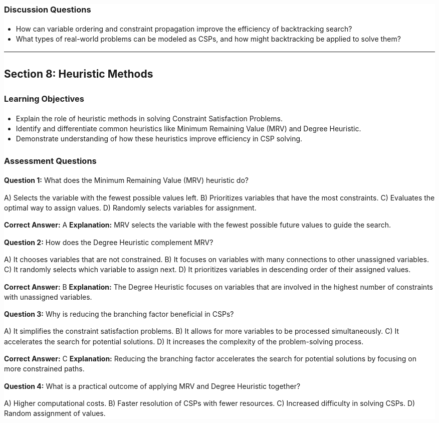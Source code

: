 ### Discussion Questions
- How can variable ordering and constraint propagation improve the efficiency of backtracking search?
- What types of real-world problems can be modeled as CSPs, and how might backtracking be applied to solve them?

---

## Section 8: Heuristic Methods

### Learning Objectives
- Explain the role of heuristic methods in solving Constraint Satisfaction Problems.
- Identify and differentiate common heuristics like Minimum Remaining Value (MRV) and Degree Heuristic.
- Demonstrate understanding of how these heuristics improve efficiency in CSP solving.

### Assessment Questions

**Question 1:** What does the Minimum Remaining Value (MRV) heuristic do?

  A) Selects the variable with the fewest possible values left.
  B) Prioritizes variables that have the most constraints.
  C) Evaluates the optimal way to assign values.
  D) Randomly selects variables for assignment.

**Correct Answer:** A
**Explanation:** MRV selects the variable with the fewest possible future values to guide the search.

**Question 2:** How does the Degree Heuristic complement MRV?

  A) It chooses variables that are not constrained.
  B) It focuses on variables with many connections to other unassigned variables.
  C) It randomly selects which variable to assign next.
  D) It prioritizes variables in descending order of their assigned values.

**Correct Answer:** B
**Explanation:** The Degree Heuristic focuses on variables that are involved in the highest number of constraints with unassigned variables.

**Question 3:** Why is reducing the branching factor beneficial in CSPs?

  A) It simplifies the constraint satisfaction problems.
  B) It allows for more variables to be processed simultaneously.
  C) It accelerates the search for potential solutions.
  D) It increases the complexity of the problem-solving process.

**Correct Answer:** C
**Explanation:** Reducing the branching factor accelerates the search for potential solutions by focusing on more constrained paths.

**Question 4:** What is a practical outcome of applying MRV and Degree Heuristic together?

  A) Higher computational costs.
  B) Faster resolution of CSPs with fewer resources.
  C) Increased difficulty in solving CSPs.
  D) Random assignment of values.
